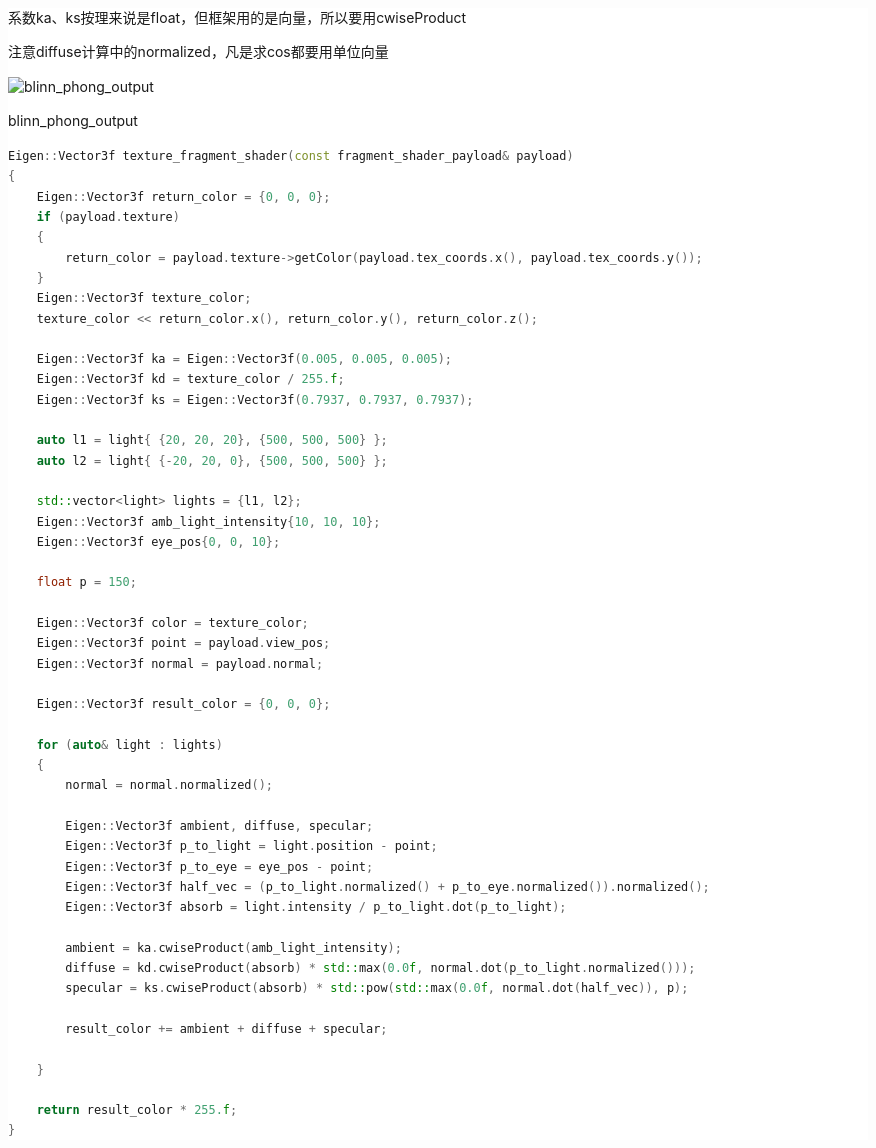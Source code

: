 系数ka、ks按理来说是float，但框架用的是向量，所以要用cwiseProduct

注意diffuse计算中的normalized，凡是求cos都要用单位向量

![blinn_phong_output](https://pub-2abc7423feaa4ecb8f59a4cc2d6f2bc5.r2.dev/3-blinn_phong_output.png)

blinn_phong_output

```cpp
Eigen::Vector3f texture_fragment_shader(const fragment_shader_payload& payload)
{
    Eigen::Vector3f return_color = {0, 0, 0};
    if (payload.texture)
    {
        return_color = payload.texture->getColor(payload.tex_coords.x(), payload.tex_coords.y());
    }
    Eigen::Vector3f texture_color;
    texture_color << return_color.x(), return_color.y(), return_color.z();

    Eigen::Vector3f ka = Eigen::Vector3f(0.005, 0.005, 0.005);
    Eigen::Vector3f kd = texture_color / 255.f;
    Eigen::Vector3f ks = Eigen::Vector3f(0.7937, 0.7937, 0.7937);

    auto l1 = light{ {20, 20, 20}, {500, 500, 500} };
    auto l2 = light{ {-20, 20, 0}, {500, 500, 500} };

    std::vector<light> lights = {l1, l2};
    Eigen::Vector3f amb_light_intensity{10, 10, 10};
    Eigen::Vector3f eye_pos{0, 0, 10};

    float p = 150;

    Eigen::Vector3f color = texture_color;
    Eigen::Vector3f point = payload.view_pos;
    Eigen::Vector3f normal = payload.normal;

    Eigen::Vector3f result_color = {0, 0, 0};

    for (auto& light : lights)
    {
        normal = normal.normalized();

        Eigen::Vector3f ambient, diffuse, specular;
        Eigen::Vector3f p_to_light = light.position - point;
        Eigen::Vector3f p_to_eye = eye_pos - point;
        Eigen::Vector3f half_vec = (p_to_light.normalized() + p_to_eye.normalized()).normalized();
        Eigen::Vector3f absorb = light.intensity / p_to_light.dot(p_to_light);

        ambient = ka.cwiseProduct(amb_light_intensity);
        diffuse = kd.cwiseProduct(absorb) * std::max(0.0f, normal.dot(p_to_light.normalized()));
        specular = ks.cwiseProduct(absorb) * std::pow(std::max(0.0f, normal.dot(half_vec)), p);

        result_color += ambient + diffuse + specular;

    }

    return result_color * 255.f;
}
```
